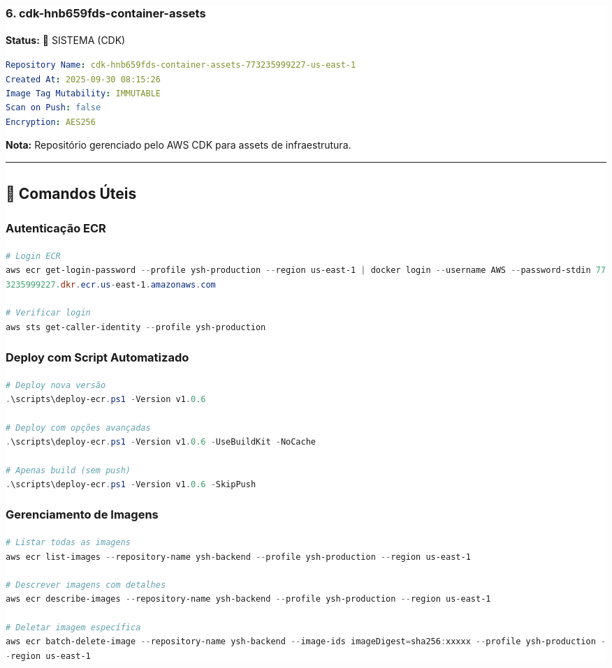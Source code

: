 
### 6. cdk-hnb659fds-container-assets

**Status:** 🔧 SISTEMA (CDK)

```yaml
Repository Name: cdk-hnb659fds-container-assets-773235999227-us-east-1
Created At: 2025-09-30 08:15:26
Image Tag Mutability: IMMUTABLE
Scan on Push: false
Encryption: AES256
```

**Nota:** Repositório gerenciado pelo AWS CDK para assets de infraestrutura.

---

## 🎯 Comandos Úteis

### Autenticação ECR

```powershell
# Login ECR
aws ecr get-login-password --profile ysh-production --region us-east-1 | docker login --username AWS --password-stdin 773235999227.dkr.ecr.us-east-1.amazonaws.com

# Verificar login
aws sts get-caller-identity --profile ysh-production
```

### Deploy com Script Automatizado

```powershell
# Deploy nova versão
.\scripts\deploy-ecr.ps1 -Version v1.0.6

# Deploy com opções avançadas
.\scripts\deploy-ecr.ps1 -Version v1.0.6 -UseBuildKit -NoCache

# Apenas build (sem push)
.\scripts\deploy-ecr.ps1 -Version v1.0.6 -SkipPush
```

### Gerenciamento de Imagens

```powershell
# Listar todas as imagens
aws ecr list-images --repository-name ysh-backend --profile ysh-production --region us-east-1

# Descrever imagens com detalhes
aws ecr describe-images --repository-name ysh-backend --profile ysh-production --region us-east-1

# Deletar imagem específica
aws ecr batch-delete-image --repository-name ysh-backend --image-ids imageDigest=sha256:xxxxx --profile ysh-production --region us-east-1
```
